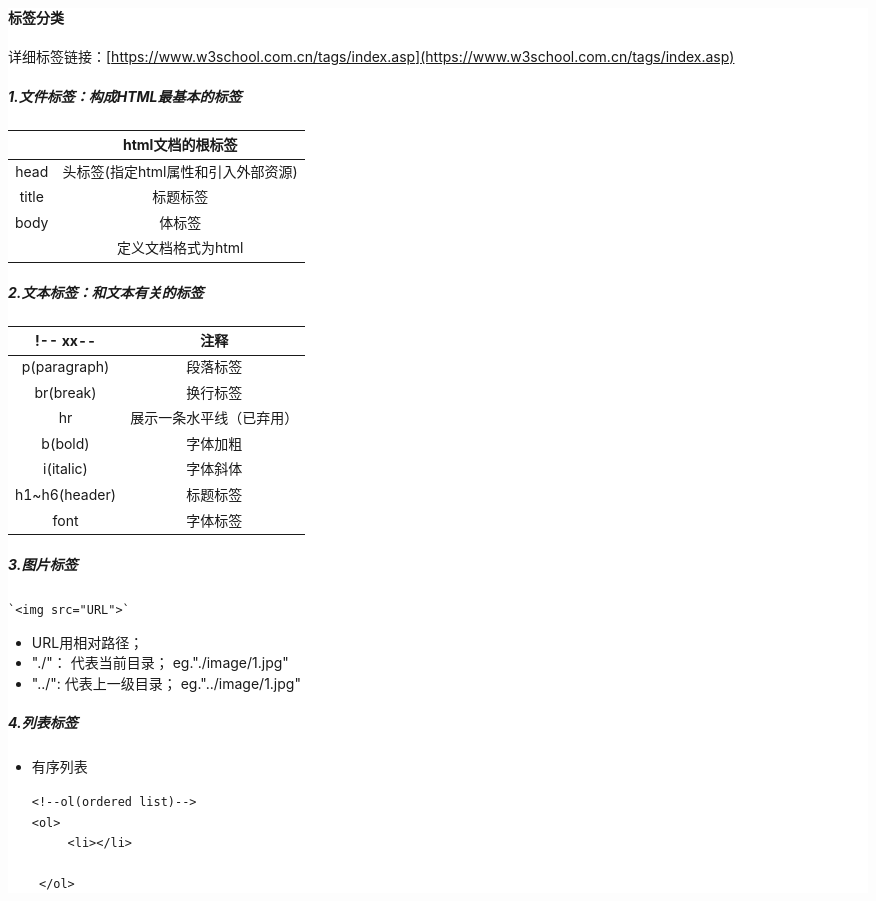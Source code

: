 #### 标签分类
详细标签链接：[https://www.w3school.com.cn/tags/index.asp](https://www.w3school.com.cn/tags/index.asp)
##### 1.文件标签：构成HTML最基本的标签
| <html> | html文档的根标签 |
| :-: | :-: |
| head | 头标签(指定html属性和引入外部资源) |
| title | 标题标签 |
| body | 体标签 |
| <!DOCTYPE html> | 定义文档格式为html |

##### 2.文本标签：和文本有关的标签

| !-- xx-- | 注释 |
| :-: | :-: |
| p(paragraph) | 段落标签 |
| br(break) | 换行标签 |
| hr | 展示一条水平线（已弃用） |
| b(bold) | 字体加粗 |
| i(italic) | 字体斜体 |
| h1~h6(header) | 标题标签 |
| font | 字体标签 |

##### 3.图片标签
    `<img src="URL">`
- URL用相对路径；
- "./"：
    代表当前目录；
    eg."./image/1.jpg"
- "../":
    代表上一级目录；
    eg."../image/1.jpg"
    
##### 4.列表标签
- 有序列表
   ```
   <!--ol(ordered list)--> 
   <ol>
        <li></li>
    
    </ol>
   ```
    
